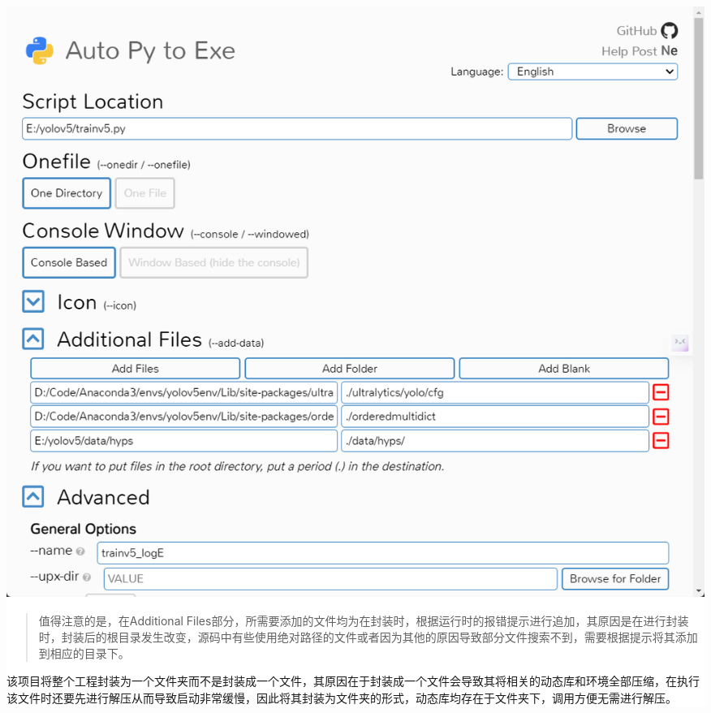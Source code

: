 ![image-20230906103456448](../imgs/yolov5%E6%BA%90%E7%A0%81%E5%B0%81%E8%A3%85/image-20230906103456448.png)

> 值得注意的是，在Additional Files部分，所需要添加的文件均为在封装时，根据运行时的报错提示进行追加，其原因是在进行封装时，封装后的根目录发生改变，源码中有些使用绝对路径的文件或者因为其他的原因导致部分文件搜索不到，需要根据提示将其添加到相应的目录下。

该项目将整个工程封装为一个文件夹而不是封装成一个文件，其原因在于封装成一个文件会导致其将相关的动态库和环境全部压缩，在执行该文件时还要先进行解压从而导致启动非常缓慢，因此将其封装为文件夹的形式，动态库均存在于文件夹下，调用方便无需进行解压。
